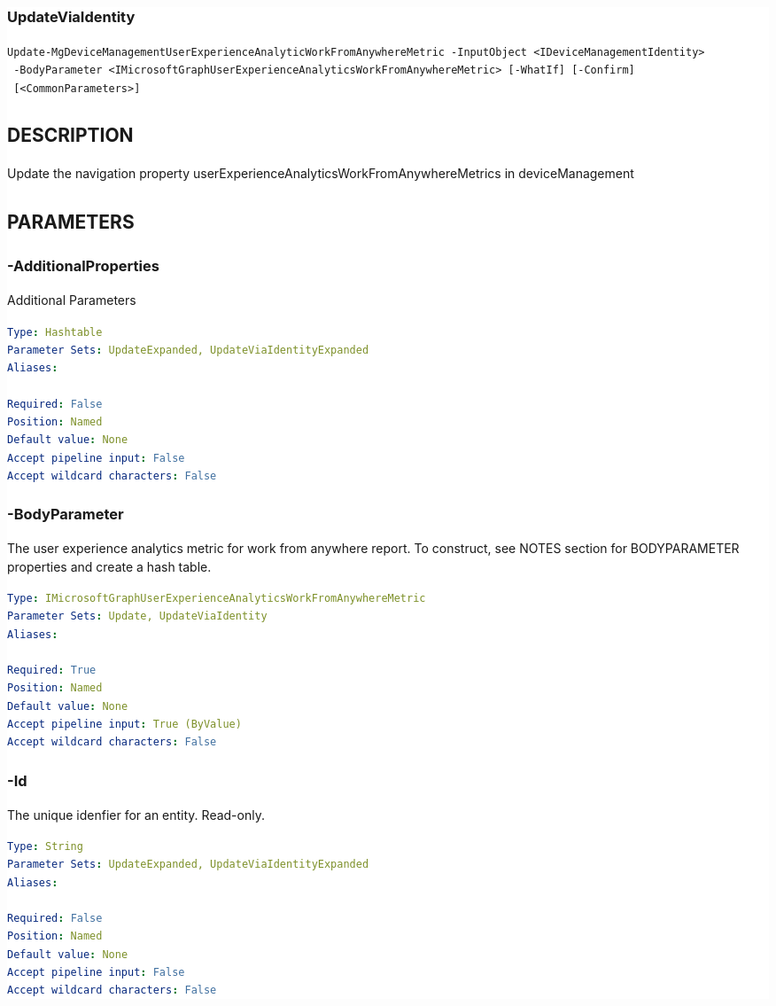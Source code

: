 ### UpdateViaIdentity
```
Update-MgDeviceManagementUserExperienceAnalyticWorkFromAnywhereMetric -InputObject <IDeviceManagementIdentity>
 -BodyParameter <IMicrosoftGraphUserExperienceAnalyticsWorkFromAnywhereMetric> [-WhatIf] [-Confirm]
 [<CommonParameters>]
```

## DESCRIPTION
Update the navigation property userExperienceAnalyticsWorkFromAnywhereMetrics in deviceManagement

## PARAMETERS

### -AdditionalProperties
Additional Parameters

```yaml
Type: Hashtable
Parameter Sets: UpdateExpanded, UpdateViaIdentityExpanded
Aliases:

Required: False
Position: Named
Default value: None
Accept pipeline input: False
Accept wildcard characters: False
```

### -BodyParameter
The user experience analytics metric for work from anywhere report.
To construct, see NOTES section for BODYPARAMETER properties and create a hash table.

```yaml
Type: IMicrosoftGraphUserExperienceAnalyticsWorkFromAnywhereMetric
Parameter Sets: Update, UpdateViaIdentity
Aliases:

Required: True
Position: Named
Default value: None
Accept pipeline input: True (ByValue)
Accept wildcard characters: False
```

### -Id
The unique idenfier for an entity.
Read-only.

```yaml
Type: String
Parameter Sets: UpdateExpanded, UpdateViaIdentityExpanded
Aliases:

Required: False
Position: Named
Default value: None
Accept pipeline input: False
Accept wildcard characters: False
```
